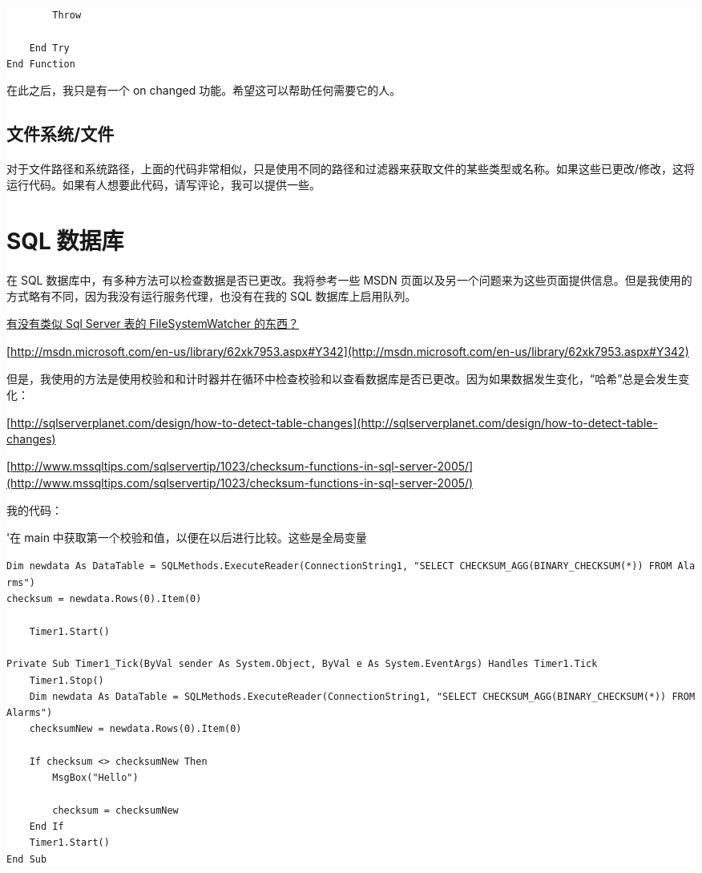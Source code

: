 ```
        Throw

    End Try
End Function 
```

在此之后，我只是有一个 on changed 功能。希望这可以帮助任何需要它的人。

## 文件系统/文件

对于文件路径和系统路径，上面的代码非常相似，只是使用不同的路径和过滤器来获取文件的某些类型或名称。如果这些已更改/修改，这将运行代码。如果有人想要此代码，请写评论，我可以提供一些。

# SQL 数据库

在 SQL 数据库中，有多种方法可以检查数据是否已更改。我将参考一些 MSDN 页面以及另一个问题来为这些页面提供信息。但是我使用的方式略有不同，因为我没有运行服务代理，也没有在我的 SQL 数据库上启用队列。

[有没有类似 Sql Server 表的 FileSystemWatcher 的东西？](https://stackoverflow.com/questions/1311924/is-there-something-like-the-filesystemwatcher-for-sql-server-tables)

[http://msdn.microsoft.com/en-us/library/62xk7953.aspx#Y342](http://msdn.microsoft.com/en-us/library/62xk7953.aspx#Y342)

但是，我使用的方法是使用校验和和计时器并在循环中检查校验和以查看数据库是否已更改。因为如果数据发生变化，“哈希”总是会发生变化：

[http://sqlserverplanet.com/design/how-to-detect-table-changes](http://sqlserverplanet.com/design/how-to-detect-table-changes)

[http://www.mssqltips.com/sqlservertip/1023/checksum-functions-in-sql-server-2005/](http://www.mssqltips.com/sqlservertip/1023/checksum-functions-in-sql-server-2005/)

我的代码：

'在 main 中获取第一个校验和值，以便在以后进行比较。这些是全局变量

```
Dim newdata As DataTable = SQLMethods.ExecuteReader(ConnectionString1, "SELECT CHECKSUM_AGG(BINARY_CHECKSUM(*)) FROM Alarms")
checksum = newdata.Rows(0).Item(0)

    Timer1.Start()

Private Sub Timer1_Tick(ByVal sender As System.Object, ByVal e As System.EventArgs) Handles Timer1.Tick
    Timer1.Stop()
    Dim newdata As DataTable = SQLMethods.ExecuteReader(ConnectionString1, "SELECT CHECKSUM_AGG(BINARY_CHECKSUM(*)) FROM Alarms")
    checksumNew = newdata.Rows(0).Item(0)

    If checksum <> checksumNew Then
        MsgBox("Hello")

        checksum = checksumNew
    End If
    Timer1.Start()
End Sub 
```

